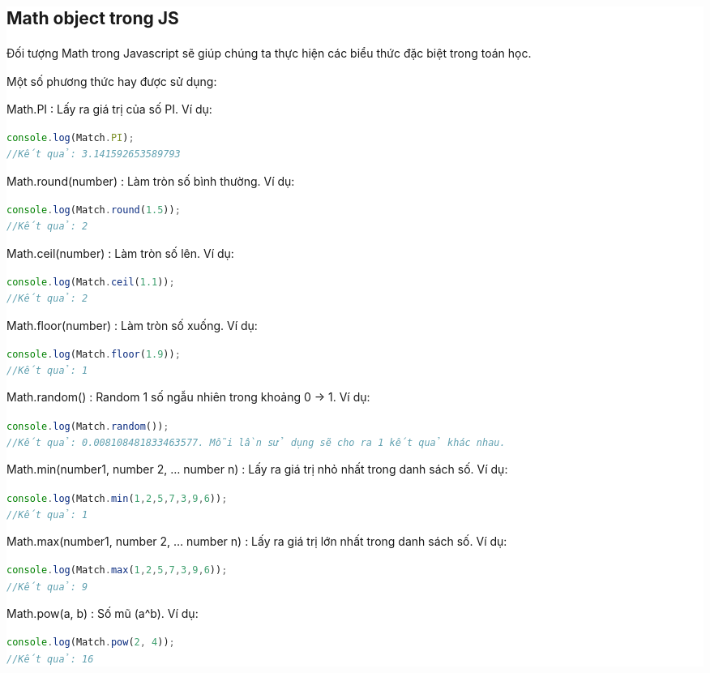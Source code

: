 ## Math object trong JS
Đối tượng Math trong Javascript sẽ giúp chúng ta thực hiện các biểu thức đặc biệt trong toán học.

Một số phương thức hay được sử dụng:

Math.PI : Lấy ra giá trị của số PI. Ví dụ:

```javascript
console.log(Match.PI);
//Kết quả: 3.141592653589793
```

Math.round(number) : Làm tròn số bình thường. Ví dụ:

```javascript
console.log(Match.round(1.5));
//Kết quả: 2
```

Math.ceil(number) : Làm tròn số lên. Ví dụ:

```javascript
console.log(Match.ceil(1.1));
//Kết quả: 2
```

Math.floor(number) : Làm tròn số xuống. Ví dụ:

```javascript
console.log(Match.floor(1.9));
//Kết quả: 1
```

Math.random() : Random 1 số ngẫu nhiên trong khoảng 0 -> 1. Ví dụ:

```javascript
console.log(Match.random());
//Kết quả: 0.008108481833463577. Mỗi lần sử dụng sẽ cho ra 1 kết quả khác nhau.
```

Math.min(number1, number 2, … number n) : Lấy ra giá trị nhỏ nhất trong danh sách số. Ví dụ:

```javascript
console.log(Match.min(1,2,5,7,3,9,6));
//Kết quả: 1
```

Math.max(number1, number 2, … number n) : Lấy ra giá trị lớn nhất trong danh sách số. Ví dụ:

```javascript
console.log(Match.max(1,2,5,7,3,9,6));
//Kết quả: 9
```

Math.pow(a, b) : Số mũ (a^b). Ví dụ:

```javascript
console.log(Match.pow(2, 4));
//Kết quả: 16
```
